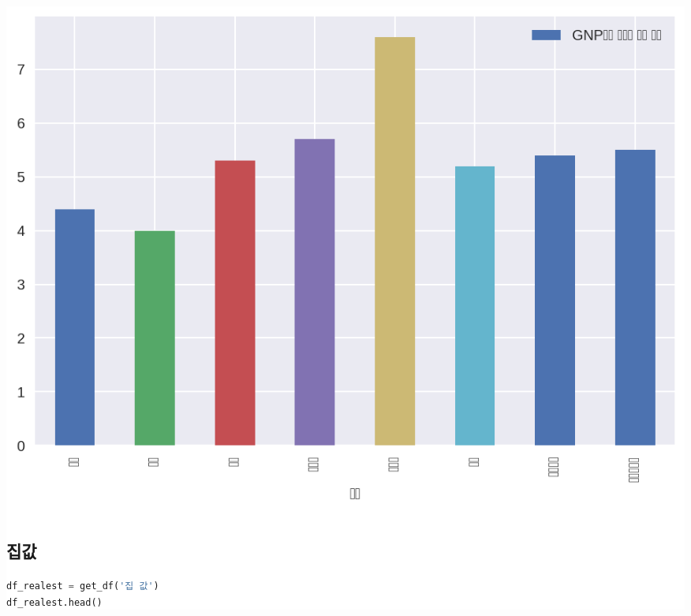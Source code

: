 ![png](output_53_1.png)


## 집값


```python
df_realest = get_df('집 값')
df_realest.head()
```




<div>
<style scoped>
    .dataframe tbody tr th:only-of-type {
        vertical-align: middle;
    }

    .dataframe tbody tr th {
        vertical-align: top;
    }
